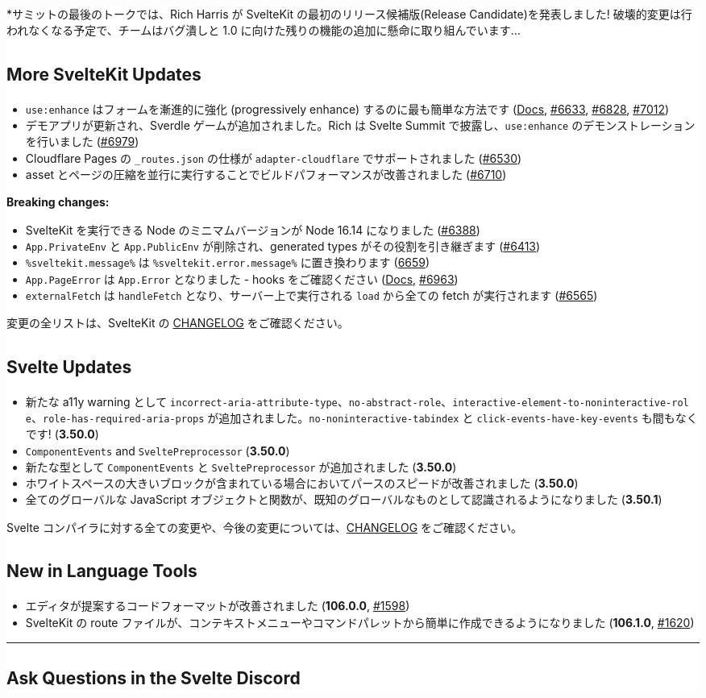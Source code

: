 *サミットの最後のトークでは、Rich Harris が SvelteKit の最初のリリース候補版(Release Candidate)を発表しました! 破壊的変更は行われなくなる予定で、チームはバグ潰しと 1.0 に向けた残りの機能の追加に懸命に取り組んでいます…

## More SvelteKit Updates
- `use:enhance` はフォームを漸進的に強化 (progressively enhance) するのに最も簡単な方法です ([Docs](https://kit.svelte.dev/docs/form-actions#progressive-enhancement-use-enhance), [#6633](https://github.com/sveltejs/kit/pull/6633), [#6828](https://github.com/sveltejs/kit/pull/6828), [#7012](https://github.com/sveltejs/kit/pull/7012))
- デモアプリが更新され、Sverdle ゲームが追加されました。Rich は Svelte Summit で披露し、`use:enhance` のデモンストレーションを行いました ([#6979](https://github.com/sveltejs/kit/pull/6979))
- Cloudflare Pages の `_routes.json` の仕様が `adapter-cloudflare` でサポートされました ([#6530](https://github.com/sveltejs/kit/pull/6530))
- asset とページの圧縮を並行に実行することでビルドパフォーマンスが改善されました ([#6710](https://github.com/sveltejs/kit/pull/6710))

**Breaking changes:**
- SvelteKit を実行できる Node のミニマムバージョンが Node 16.14 になりました ([#6388](https://github.com/sveltejs/kit/pull/6388))
- `App.PrivateEnv` と `App.PublicEnv` が削除され、generated types がその役割を引き継ぎます ([#6413](https://github.com/sveltejs/kit/pull/6413))
- `%sveltekit.message%` は `%sveltekit.error.message%` に置き換わります ([6659](https://github.com/sveltejs/kit/pull/6659))
- `App.PageError` は `App.Error` となりました - hooks をご確認ください ([Docs](https://kit.svelte.dev/docs/hooks#shared-hooks-handleerror), [#6963](https://github.com/sveltejs/kit/pull/6963))
- `externalFetch` は `handleFetch` となり、サーバー上で実行される `load` から全ての fetch が実行されます ([#6565](https://github.com/sveltejs/kit/pull/6565))

変更の全リストは、SvelteKit の [CHANGELOG](https://github.com/sveltejs/kit/blob/master/packages/kit/CHANGELOG.md) をご確認ください。

## Svelte Updates
- 新たな a11y warning として `incorrect-aria-attribute-type`、`no-abstract-role`、`interactive-element-to-noninteractive-role`、`role-has-required-aria-props` が追加されました。`no-noninteractive-tabindex` と `click-events-have-key-events` も間もなくです! (**3.50.0**)
- `ComponentEvents` and `SveltePreprocessor` (**3.50.0**)
- 新たな型として `ComponentEvents` と `SveltePreprocessor` が追加されました (**3.50.0**)
- ホワイトスペースの大きいブロックが含まれている場合においてパースのスピードが改善されました (**3.50.0**)
- 全てのグローバルな JavaScript オブジェクトと関数が、既知のグローバルなものとして認識されるようになりました (**3.50.1**)

Svelte コンパイラに対する全ての変更や、今後の変更については、[CHANGELOG](https://github.com/sveltejs/svelte/blob/master/CHANGELOG.md) をご確認ください。

## New in Language Tools
- エディタが提案するコードフォーマットが改善されました (**106.0.0**, [#1598](https://github.com/sveltejs/language-tools/pull/1598))
- SvelteKit の route ファイルが、コンテキストメニューやコマンドパレットから簡単に作成できるようになりました (**106.1.0**, [#1620](https://github.com/sveltejs/language-tools/pull/1620))

---

## Ask Questions in the Svelte Discord
